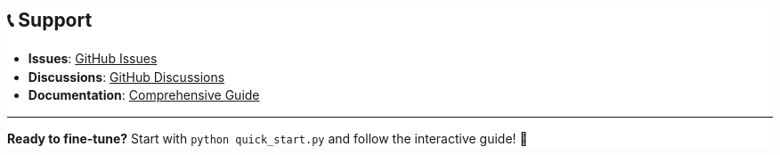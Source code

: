 ## 📞 Support

- **Issues**: [GitHub Issues](https://github.com/your-username/qlorax/issues)
- **Discussions**: [GitHub Discussions](https://github.com/your-username/qlorax/discussions)
- **Documentation**: [Comprehensive Guide](COMPREHENSIVE_GUIDE.md)

---

**Ready to fine-tune?** Start with `python quick_start.py` and follow the interactive guide! 🚀